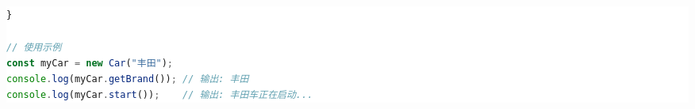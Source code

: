 ```javascript
}

// 使用示例
const myCar = new Car("丰田");
console.log(myCar.getBrand()); // 输出: 丰田
console.log(myCar.start());    // 输出: 丰田车正在启动...
```

